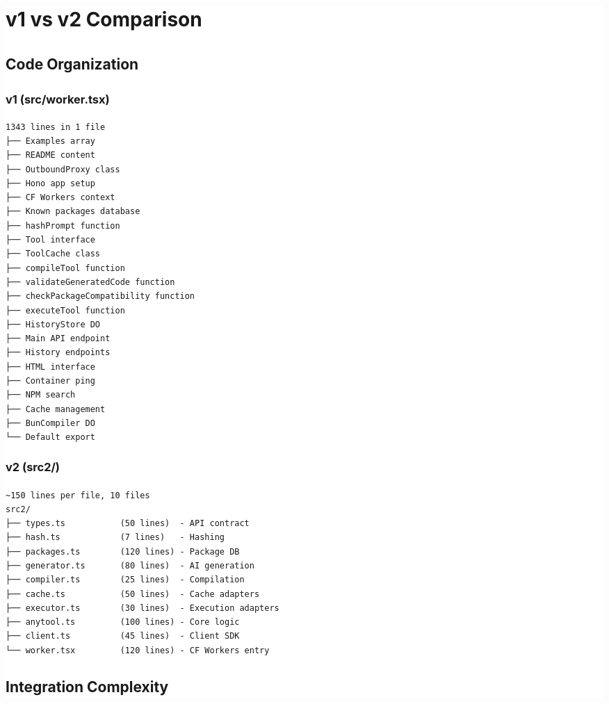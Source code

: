 # v1 vs v2 Comparison

## Code Organization

### v1 (src/worker.tsx)
```
1343 lines in 1 file
├── Examples array
├── README content
├── OutboundProxy class
├── Hono app setup
├── CF Workers context
├── Known packages database
├── hashPrompt function
├── Tool interface
├── ToolCache class
├── compileTool function
├── validateGeneratedCode function
├── checkPackageCompatibility function
├── executeTool function
├── HistoryStore DO
├── Main API endpoint
├── History endpoints
├── HTML interface
├── Container ping
├── NPM search
├── Cache management
├── BunCompiler DO
└── Default export
```

### v2 (src2/)
```
~150 lines per file, 10 files
src2/
├── types.ts           (50 lines)  - API contract
├── hash.ts            (7 lines)   - Hashing
├── packages.ts        (120 lines) - Package DB
├── generator.ts       (80 lines)  - AI generation
├── compiler.ts        (25 lines)  - Compilation
├── cache.ts           (50 lines)  - Cache adapters
├── executor.ts        (30 lines)  - Execution adapters
├── anytool.ts         (100 lines) - Core logic
├── client.ts          (45 lines)  - Client SDK
└── worker.tsx         (120 lines) - CF Workers entry
```

## Integration Complexity
